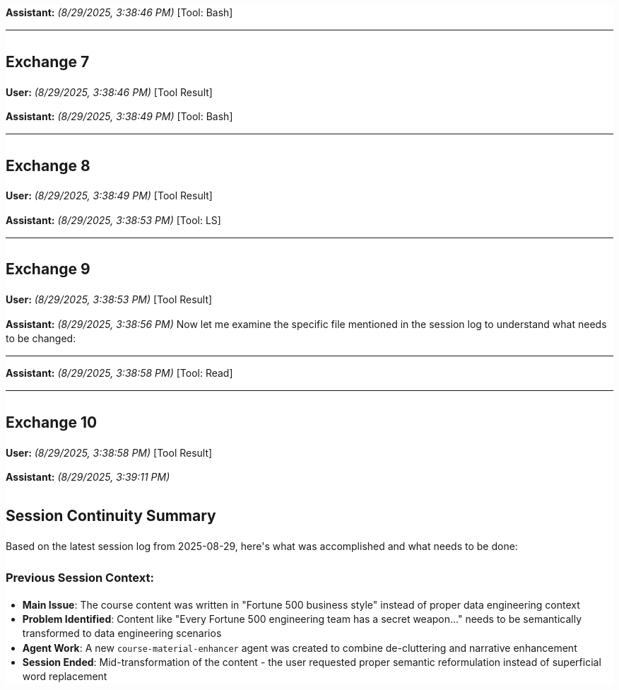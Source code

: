 **Assistant:** *(8/29/2025, 3:38:46 PM)*
[Tool: Bash]

---

## Exchange 7

**User:** *(8/29/2025, 3:38:46 PM)*
[Tool Result]

**Assistant:** *(8/29/2025, 3:38:49 PM)*
[Tool: Bash]

---

## Exchange 8

**User:** *(8/29/2025, 3:38:49 PM)*
[Tool Result]

**Assistant:** *(8/29/2025, 3:38:53 PM)*
[Tool: LS]

---

## Exchange 9

**User:** *(8/29/2025, 3:38:53 PM)*
[Tool Result]

**Assistant:** *(8/29/2025, 3:38:56 PM)*
Now let me examine the specific file mentioned in the session log to understand what needs to be changed:

---

**Assistant:** *(8/29/2025, 3:38:58 PM)*
[Tool: Read]

---

## Exchange 10

**User:** *(8/29/2025, 3:38:58 PM)*
[Tool Result]

**Assistant:** *(8/29/2025, 3:39:11 PM)*
## Session Continuity Summary

Based on the latest session log from 2025-08-29, here's what was accomplished and what needs to be done:

### **Previous Session Context:**
- **Main Issue**: The course content was written in "Fortune 500 business style" instead of proper data engineering context
- **Problem Identified**: Content like "Every Fortune 500 engineering team has a secret weapon..." needs to be semantically transformed to data engineering scenarios
- **Agent Work**: A new `course-material-enhancer` agent was created to combine de-cluttering and narrative enhancement
- **Session Ended**: Mid-transformation of the content - the user requested proper semantic reformulation instead of superficial word replacement
